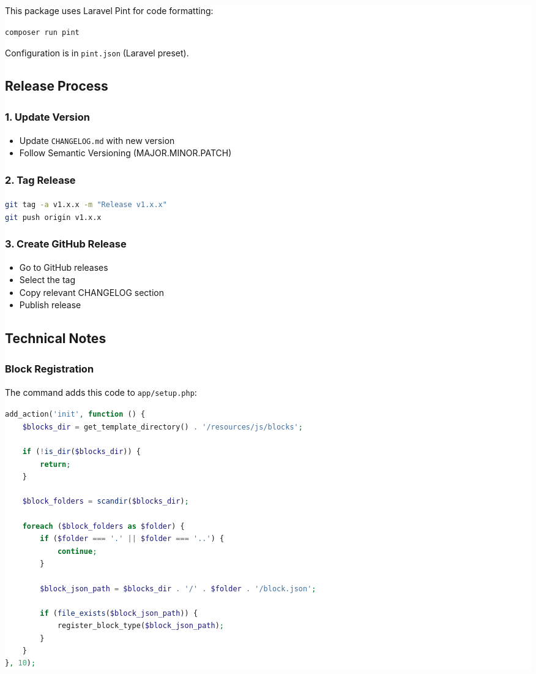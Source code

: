 This package uses Laravel Pint for code formatting:

```bash
composer run pint
```

Configuration is in `pint.json` (Laravel preset).

## Release Process

### 1. Update Version

- Update `CHANGELOG.md` with new version
- Follow Semantic Versioning (MAJOR.MINOR.PATCH)

### 2. Tag Release

```bash
git tag -a v1.x.x -m "Release v1.x.x"
git push origin v1.x.x
```

### 3. Create GitHub Release

- Go to GitHub releases
- Select the tag
- Copy relevant CHANGELOG section
- Publish release

## Technical Notes

### Block Registration

The command adds this code to `app/setup.php`:

```php
add_action('init', function () {
    $blocks_dir = get_template_directory() . '/resources/js/blocks';

    if (!is_dir($blocks_dir)) {
        return;
    }

    $block_folders = scandir($blocks_dir);

    foreach ($block_folders as $folder) {
        if ($folder === '.' || $folder === '..') {
            continue;
        }

        $block_json_path = $blocks_dir . '/' . $folder . '/block.json';

        if (file_exists($block_json_path)) {
            register_block_type($block_json_path);
        }
    }
}, 10);
```
